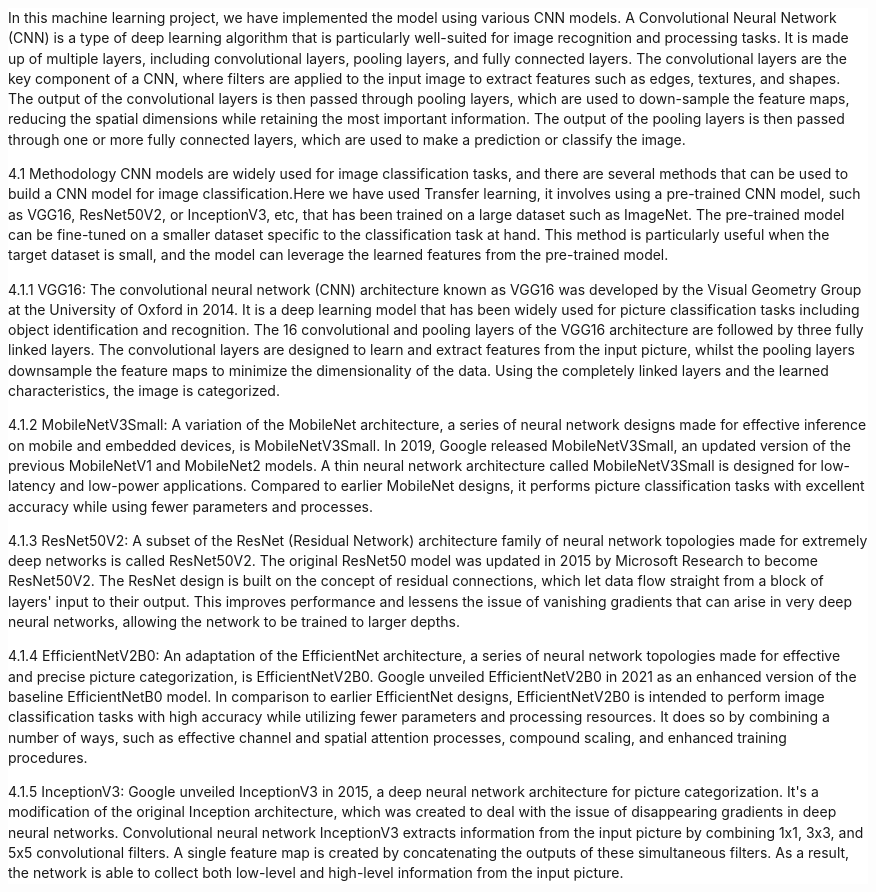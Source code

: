 In this machine learning project, we have implemented the model using various CNN models. A Convolutional Neural Network (CNN) is a type of deep learning algorithm that is particularly well-suited for image recognition and processing tasks. It is made up of multiple layers, including convolutional layers, pooling layers, and fully connected layers.
The convolutional layers are the key component of a CNN, where filters are applied to the input image to extract features such as edges, textures, and shapes. The output of the convolutional layers is then passed through pooling layers, which are used to down-sample the feature maps, reducing the spatial dimensions while retaining the most important information. The output of the pooling layers is then passed through one or more fully connected layers, which are used to make a prediction or classify the image.

4.1 Methodology
CNN models are widely used for image classification tasks, and there are several methods that can be used to build a CNN model for image classification.Here we have used Transfer learning, it involves using a pre-trained CNN model, such as VGG16, ResNet50V2, or InceptionV3, etc, that has been trained on a large dataset such as ImageNet. The pre-trained model can be fine-tuned on a smaller dataset specific to the classification task at hand. This method is particularly useful when the target dataset is small, and the model can leverage the learned features from the pre-trained model.

4.1.1 VGG16:
The convolutional neural network (CNN) architecture known as VGG16 was developed by the Visual Geometry Group at the University of Oxford in 2014. It is a deep learning model that has been widely used for picture classification tasks including object identification and recognition. The 16 convolutional and pooling layers of the VGG16 architecture are followed by three fully linked layers. The convolutional layers are designed to learn and extract features from the input picture, whilst the pooling layers downsample the feature maps to minimize the dimensionality of the data. Using the completely linked layers and the learned characteristics, the image is categorized.

4.1.2 MobileNetV3Small:
A variation of the MobileNet architecture, a series of neural network designs made for effective inference on mobile and embedded devices, is MobileNetV3Small. In 2019, Google released MobileNetV3Small, an updated version of the previous MobileNetV1 and MobileNet2 models. A thin neural network architecture called MobileNetV3Small is designed for low-latency and low-power applications. Compared to earlier MobileNet designs, it performs picture classification tasks with excellent accuracy while using fewer parameters and processes.

4.1.3 ResNet50V2:
A subset of the ResNet (Residual Network) architecture family of neural network topologies made for extremely deep networks is called ResNet50V2. The original ResNet50 model was updated in 2015 by Microsoft Research to become ResNet50V2. The ResNet design is built on the concept of residual connections, which let data flow straight from a block of layers' input to their output. This improves performance and lessens the issue of vanishing gradients that can arise in very deep neural networks, allowing the network to be trained to larger depths.

4.1.4 EfficientNetV2B0:
An adaptation of the EfficientNet architecture, a series of neural network topologies made for effective and precise picture categorization, is EfficientNetV2B0. Google unveiled EfficientNetV2B0 in 2021 as an enhanced version of the baseline EfficientNetB0 model. In comparison to earlier EfficientNet designs, EfficientNetV2B0 is intended to perform image classification tasks with high accuracy while utilizing fewer parameters and processing resources. It does so by combining a number of ways, such as effective channel and spatial attention processes, compound scaling, and enhanced training procedures.

4.1.5 InceptionV3: 
Google unveiled InceptionV3 in 2015, a deep neural network architecture for picture categorization. It's a modification of the original Inception architecture, which was created to deal with the issue of disappearing gradients in deep neural networks. Convolutional neural network InceptionV3 extracts information from the input picture by combining 1x1, 3x3, and 5x5 convolutional filters. A single feature map is created by concatenating the outputs of these simultaneous filters. As a result, the network is able to collect both low-level and high-level information from the input picture.

